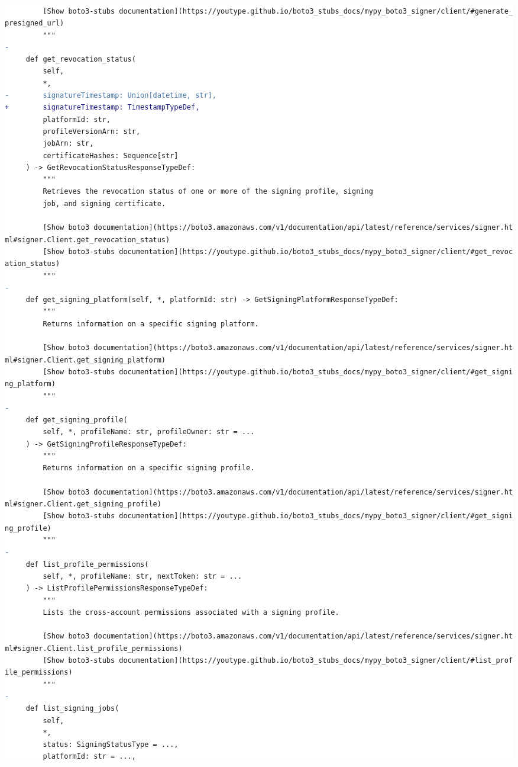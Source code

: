 ```diff
         [Show boto3-stubs documentation](https://youtype.github.io/boto3_stubs_docs/mypy_boto3_signer/client/#generate_presigned_url)
         """
-
     def get_revocation_status(
         self,
         *,
-        signatureTimestamp: Union[datetime, str],
+        signatureTimestamp: TimestampTypeDef,
         platformId: str,
         profileVersionArn: str,
         jobArn: str,
         certificateHashes: Sequence[str]
     ) -> GetRevocationStatusResponseTypeDef:
         """
         Retrieves the revocation status of one or more of the signing profile, signing
         job, and signing certificate.
 
         [Show boto3 documentation](https://boto3.amazonaws.com/v1/documentation/api/latest/reference/services/signer.html#signer.Client.get_revocation_status)
         [Show boto3-stubs documentation](https://youtype.github.io/boto3_stubs_docs/mypy_boto3_signer/client/#get_revocation_status)
         """
-
     def get_signing_platform(self, *, platformId: str) -> GetSigningPlatformResponseTypeDef:
         """
         Returns information on a specific signing platform.
 
         [Show boto3 documentation](https://boto3.amazonaws.com/v1/documentation/api/latest/reference/services/signer.html#signer.Client.get_signing_platform)
         [Show boto3-stubs documentation](https://youtype.github.io/boto3_stubs_docs/mypy_boto3_signer/client/#get_signing_platform)
         """
-
     def get_signing_profile(
         self, *, profileName: str, profileOwner: str = ...
     ) -> GetSigningProfileResponseTypeDef:
         """
         Returns information on a specific signing profile.
 
         [Show boto3 documentation](https://boto3.amazonaws.com/v1/documentation/api/latest/reference/services/signer.html#signer.Client.get_signing_profile)
         [Show boto3-stubs documentation](https://youtype.github.io/boto3_stubs_docs/mypy_boto3_signer/client/#get_signing_profile)
         """
-
     def list_profile_permissions(
         self, *, profileName: str, nextToken: str = ...
     ) -> ListProfilePermissionsResponseTypeDef:
         """
         Lists the cross-account permissions associated with a signing profile.
 
         [Show boto3 documentation](https://boto3.amazonaws.com/v1/documentation/api/latest/reference/services/signer.html#signer.Client.list_profile_permissions)
         [Show boto3-stubs documentation](https://youtype.github.io/boto3_stubs_docs/mypy_boto3_signer/client/#list_profile_permissions)
         """
-
     def list_signing_jobs(
         self,
         *,
         status: SigningStatusType = ...,
         platformId: str = ...,
```